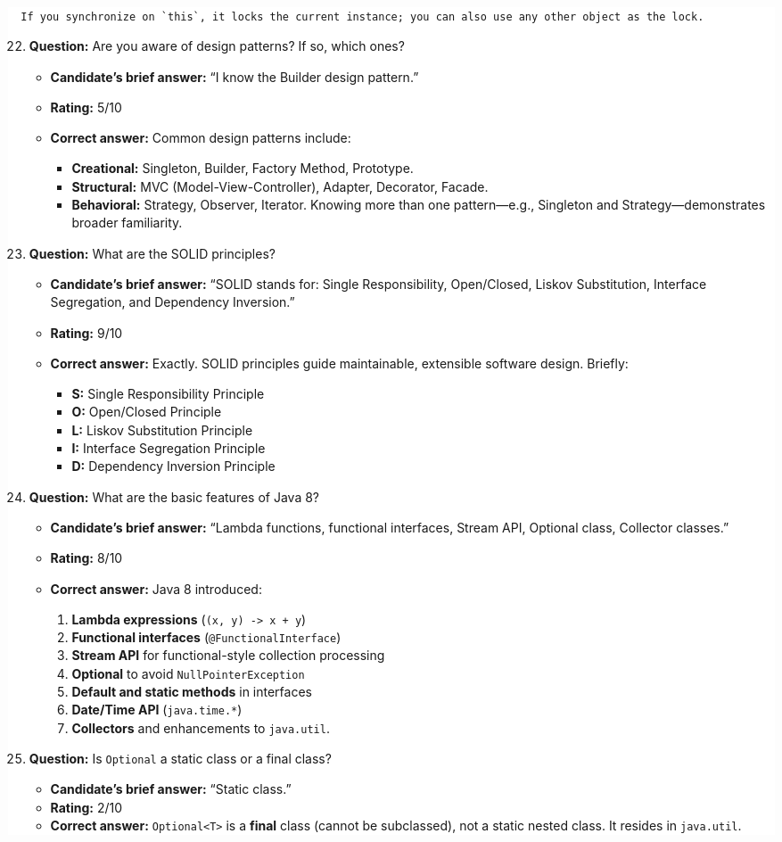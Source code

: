       If you synchronize on `this`, it locks the current instance; you can also use any other object as the lock.

22. **Question:** Are you aware of design patterns? If so, which ones?

    * **Candidate’s brief answer:**
      “I know the Builder design pattern.”
    * **Rating:** 5/10
    * **Correct answer:**
      Common design patterns include:

      * **Creational:** Singleton, Builder, Factory Method, Prototype.
      * **Structural:** MVC (Model-View-Controller), Adapter, Decorator, Facade.
      * **Behavioral:** Strategy, Observer, Iterator.
        Knowing more than one pattern—e.g., Singleton and Strategy—demonstrates broader familiarity.

23. **Question:** What are the SOLID principles?

    * **Candidate’s brief answer:**
      “SOLID stands for: Single Responsibility, Open/Closed, Liskov Substitution, Interface Segregation, and Dependency Inversion.”
    * **Rating:** 9/10
    * **Correct answer:**
      Exactly. SOLID principles guide maintainable, extensible software design. Briefly:

      * **S:** Single Responsibility Principle
      * **O:** Open/Closed Principle
      * **L:** Liskov Substitution Principle
      * **I:** Interface Segregation Principle
      * **D:** Dependency Inversion Principle

24. **Question:** What are the basic features of Java 8?

    * **Candidate’s brief answer:**
      “Lambda functions, functional interfaces, Stream API, Optional class, Collector classes.”
    * **Rating:** 8/10
    * **Correct answer:**
      Java 8 introduced:

      1. **Lambda expressions** (`(x, y) -> x + y`)
      2. **Functional interfaces** (`@FunctionalInterface`)
      3. **Stream API** for functional-style collection processing
      4. **Optional<T>** to avoid `NullPointerException`
      5. **Default and static methods** in interfaces
      6. **Date/Time API** (`java.time.*`)
      7. **Collectors** and enhancements to `java.util`.

25. **Question:** Is `Optional` a static class or a final class?

    * **Candidate’s brief answer:**
      “Static class.”
    * **Rating:** 2/10
    * **Correct answer:**
      `Optional<T>` is a **final** class (cannot be subclassed), not a static nested class. It resides in `java.util`.
